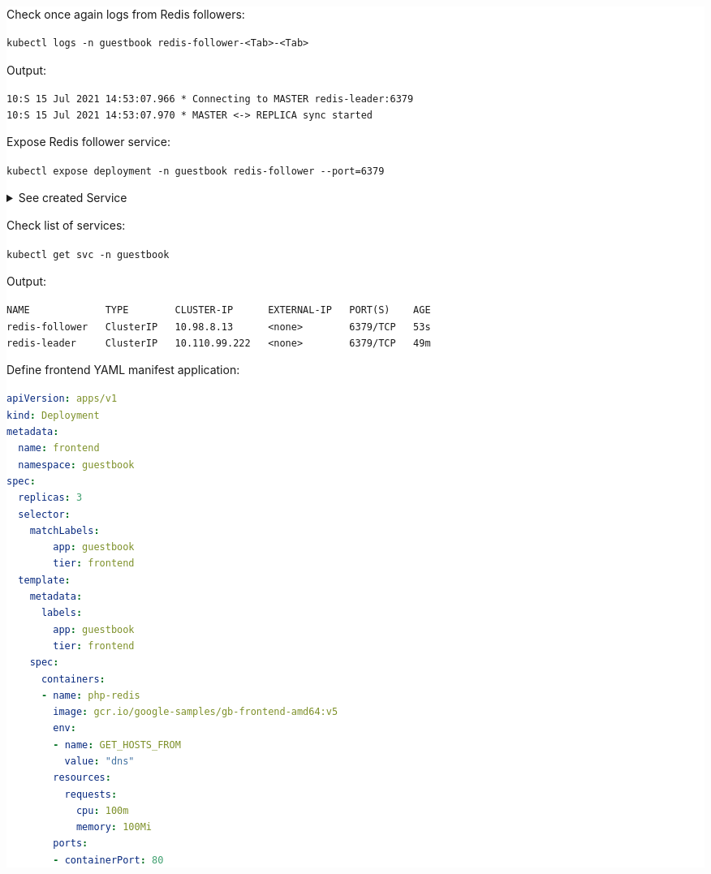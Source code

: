 Check once again logs from Redis followers:

```shell
kubectl logs -n guestbook redis-follower-<Tab>-<Tab>
```

Output:

```console
10:S 15 Jul 2021 14:53:07.966 * Connecting to MASTER redis-leader:6379
10:S 15 Jul 2021 14:53:07.970 * MASTER <-> REPLICA sync started
```

Expose Redis follower service:

```shell
kubectl expose deployment -n guestbook redis-follower --port=6379
```
<details><summary>See created Service </summary></details>

Check list of services:

```shell
kubectl get svc -n guestbook
```

Output:

```console
NAME             TYPE        CLUSTER-IP      EXTERNAL-IP   PORT(S)    AGE
redis-follower   ClusterIP   10.98.8.13      <none>        6379/TCP   53s
redis-leader     ClusterIP   10.110.99.222   <none>        6379/TCP   49m
```

Define frontend YAML manifest application:

```yaml title="deploy-frontend.yaml"
apiVersion: apps/v1
kind: Deployment
metadata:
  name: frontend
  namespace: guestbook
spec:
  replicas: 3
  selector:
    matchLabels:
        app: guestbook
        tier: frontend
  template:
    metadata:
      labels:
        app: guestbook
        tier: frontend
    spec:
      containers:
      - name: php-redis
        image: gcr.io/google-samples/gb-frontend-amd64:v5
        env:
        - name: GET_HOSTS_FROM
          value: "dns"
        resources:
          requests:
            cpu: 100m
            memory: 100Mi
        ports:
        - containerPort: 80
```
